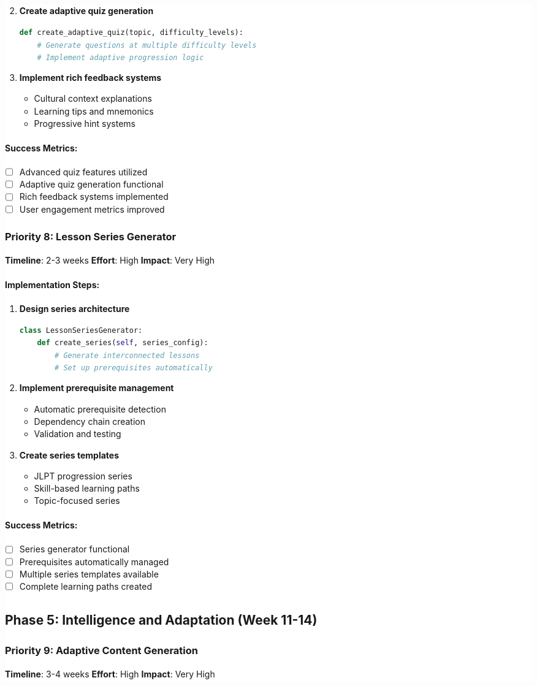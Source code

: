 2. **Create adaptive quiz generation**
   ```python
   def create_adaptive_quiz(topic, difficulty_levels):
       # Generate questions at multiple difficulty levels
       # Implement adaptive progression logic
   ```

3. **Implement rich feedback systems**
   - Cultural context explanations
   - Learning tips and mnemonics
   - Progressive hint systems

#### Success Metrics:
- [ ] Advanced quiz features utilized
- [ ] Adaptive quiz generation functional
- [ ] Rich feedback systems implemented
- [ ] User engagement metrics improved

### Priority 8: Lesson Series Generator
**Timeline**: 2-3 weeks
**Effort**: High
**Impact**: Very High

#### Implementation Steps:
1. **Design series architecture**
   ```python
   class LessonSeriesGenerator:
       def create_series(self, series_config):
           # Generate interconnected lessons
           # Set up prerequisites automatically
   ```

2. **Implement prerequisite management**
   - Automatic prerequisite detection
   - Dependency chain creation
   - Validation and testing

3. **Create series templates**
   - JLPT progression series
   - Skill-based learning paths
   - Topic-focused series

#### Success Metrics:
- [ ] Series generator functional
- [ ] Prerequisites automatically managed
- [ ] Multiple series templates available
- [ ] Complete learning paths created

## Phase 5: Intelligence and Adaptation (Week 11-14)

### Priority 9: Adaptive Content Generation
**Timeline**: 3-4 weeks
**Effort**: High
**Impact**: Very High
